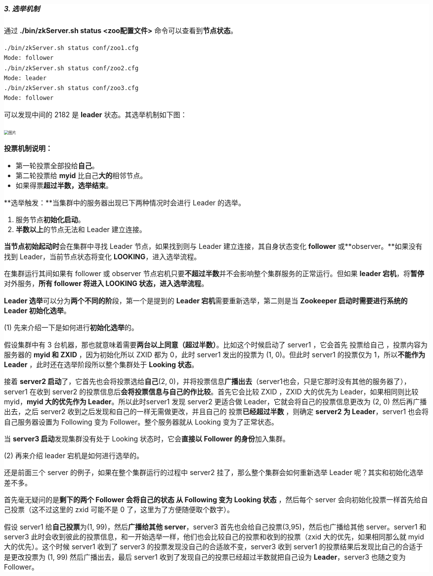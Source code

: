 ##### 3. 选举机制

通过 **./bin/zkServer.sh status <zoo配置文件>** 命令可以查看到**节点状态**。

```bash
./bin/zkServer.sh status conf/zoo1.cfg
Mode: follower
./bin/zkServer.sh status conf/zoo2.cfg
Mode: leader
./bin/zkServer.sh status conf/zoo3.cfg
Mode: follower
```

可以发现中间的 2182 是 **leader** 状态。其选举机制如下图：

<img src="assets/ChMbWt0DhF4NL7nA.png!thumbnail" alt="图片" style="zoom: 56%;" />

**投票机制说明：**

- 第一轮投票全部投给**自己**。
- 第二轮投票给 **myid** 比自己**大的**相邻节点。
- 如果得票**超过半数，选举结束**。

**选举触发：**当集群中的服务器出现已下两种情况时会进行 Leader 的选举。

1. 服务节点**初始化启动**。
2. **半数以上**的节点无法和 Leader 建立连接。

**当节点初始起动时**会在集群中寻找 Leader 节点，如果找到则与 Leader 建立连接，其自身状态变化 **follower** 或**observer。**如果没有找到 Leader，当前节点状态将变化 **LOOKING**，进入选举流程。

在集群运行其间如果有 follower 或 observer 节点宕机只要**不超过半数**并不会影响整个集群服务的正常运行。但如果 **leader 宕机**，将**暂停**对外服务，**所有 follower 将进入 LOOKING 状态，进入选举流程**。

**Leader 选举**可以分为**两个不同的阶**段，第一个是提到的 **Leader 宕机**需要重新选举，第二则是当 **Zookeeper 启动时需要进行系统的 Leader 初始化选举**。

(1) 先来介绍一下是如何进行**初始化选举**的。

假设集群中有 3 台机器，那也就意味着需要**两台以上同意（超过半数）**。比如这个时候启动了 server1 ，它会首先 投票给自己 ，投票内容为服务器的 **myid 和 ZXID** ，因为初始化所以 ZXID 都为 0，此时 server1 发出的投票为 (1, 0)。但此时 server1 的投票仅为 1，所以**不能作为 Leader** ，此时还在选举阶段所以整个集群处于 **Looking 状态**。

接着 **server2 启动**了，它首先也会将投票选给**自己**(2, 0)，并将投票信息**广播出去**（server1也会，只是它那时没有其他的服务器了），server1 在收到 server2 的投票信息后**会将投票信息与自己的作比较**。首先它会比较 ZXID ，ZXID 大的优先为 Leader，如果相同则比较 myid，**myid 大的优先作为 Leader**。所以此时server1 发现 server2 更适合做 Leader，它就会将自己的投票信息更改为 (2, 0) 然后再广播出去，之后 server2  收到之后发现和自己的一样无需做更改，并且自己的 投票**已经超过半数** ，则确定 **server2 为 Leader**，server1 也会将自己服务器设置为 Following 变为 Follower。整个服务器就从 Looking 变为了正常状态。

当 **server3 启动**发现集群没有处于 Looking 状态时，它会**直接以 Follower 的身份**加入集群。

(2) 再来介绍 leader 宕机是如何进行选举的。

还是前面三个 server 的例子，如果在整个集群运行的过程中 server2 挂了，那么整个集群会如何重新选举 Leader 呢？其实和初始化选举差不多。

首先毫无疑问的是**剩下的两个 Follower 会将自己的状态 从 Following 变为 Looking 状态** ，然后每个 server 会向初始化投票一样首先给自己投票（这不过这里的 zxid 可能不是 0 了，这里为了方便随便取个数字）。

假设 server1 给**自己投票**为(1, 99)，然后**广播给其他 server**，server3 首先也会给自己投票(3,95)，然后也广播给其他 server。server1 和 server3 此时会收到彼此的投票信息，和一开始选举一样，他们也会比较自己的投票和收到的投票（zxid 大的优先，如果相同那么就 myid 大的优先）。这个时候 server1 收到了 server3 的投票发现没自己的合适故不变，server3 收到 server1 的投票结果后发现比自己的合适于是更改投票为 (1, 99) 然后广播出去，最后 server1 收到了发现自己的投票已经超过半数就把自己设为 **Leader**，server3 也随之变为 Follower。
